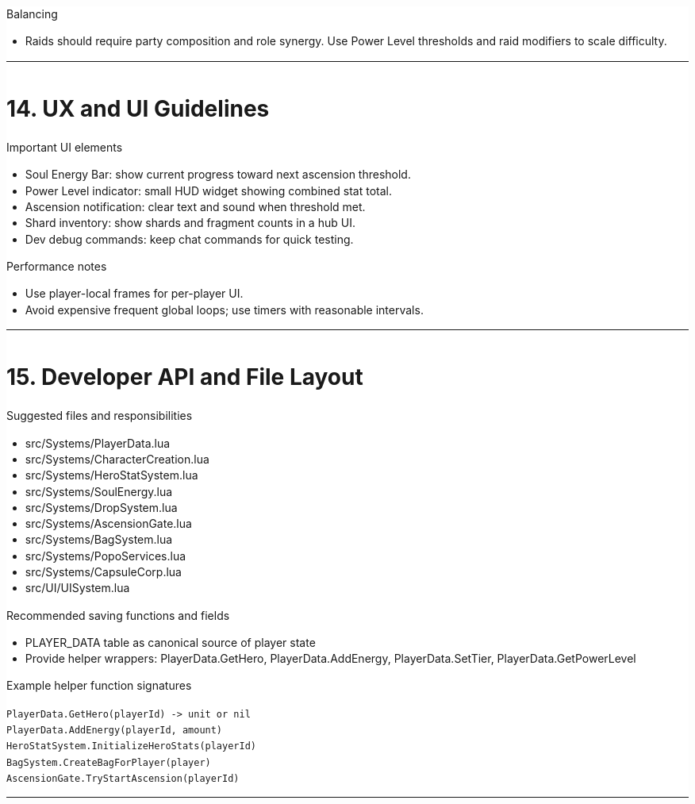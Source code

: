 Balancing

- Raids should require party composition and role synergy. Use Power Level thresholds and raid modifiers to scale difficulty.

---

# 14. UX and UI Guidelines

Important UI elements

- Soul Energy Bar: show current progress toward next ascension threshold.  
- Power Level indicator: small HUD widget showing combined stat total.  
- Ascension notification: clear text and sound when threshold met.  
- Shard inventory: show shards and fragment counts in a hub UI.  
- Dev debug commands: keep chat commands for quick testing.

Performance notes

- Use player-local frames for per-player UI.  
- Avoid expensive frequent global loops; use timers with reasonable intervals.

---

# 15. Developer API and File Layout

Suggested files and responsibilities

- src/Systems/PlayerData.lua  
- src/Systems/CharacterCreation.lua  
- src/Systems/HeroStatSystem.lua  
- src/Systems/SoulEnergy.lua  
- src/Systems/DropSystem.lua  
- src/Systems/AscensionGate.lua  
- src/Systems/BagSystem.lua  
- src/Systems/PopoServices.lua  
- src/Systems/CapsuleCorp.lua  
- src/UI/UISystem.lua

Recommended saving functions and fields

- PLAYER_DATA table as canonical source of player state  
- Provide helper wrappers: PlayerData.GetHero, PlayerData.AddEnergy, PlayerData.SetTier, PlayerData.GetPowerLevel

Example helper function signatures

```
PlayerData.GetHero(playerId) -> unit or nil
PlayerData.AddEnergy(playerId, amount)
HeroStatSystem.InitializeHeroStats(playerId)
BagSystem.CreateBagForPlayer(player)
AscensionGate.TryStartAscension(playerId)
```

---